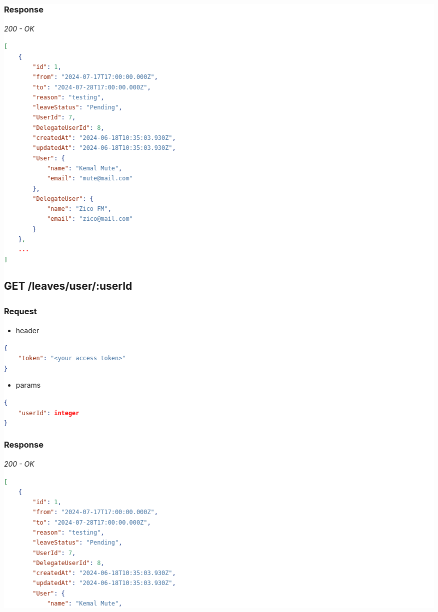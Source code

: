 ### Response

_200 - OK_

```json
[
    {
        "id": 1,
        "from": "2024-07-17T17:00:00.000Z",
        "to": "2024-07-28T17:00:00.000Z",
        "reason": "testing",
        "leaveStatus": "Pending",
        "UserId": 7,
        "DelegateUserId": 8,
        "createdAt": "2024-06-18T10:35:03.930Z",
        "updatedAt": "2024-06-18T10:35:03.930Z",
        "User": {
            "name": "Kemal Mute",
            "email": "mute@mail.com"
        },
        "DelegateUser": {
            "name": "Zico FM",
            "email": "zico@mail.com"
        }
    },
    ...
]
```

## GET /leaves/user/:userId

### Request

-   header

```json
{
    "token": "<your access token>"
}
```

-   params

```json
{
    "userId": integer
}
```

### Response

_200 - OK_

```json
[
    {
        "id": 1,
        "from": "2024-07-17T17:00:00.000Z",
        "to": "2024-07-28T17:00:00.000Z",
        "reason": "testing",
        "leaveStatus": "Pending",
        "UserId": 7,
        "DelegateUserId": 8,
        "createdAt": "2024-06-18T10:35:03.930Z",
        "updatedAt": "2024-06-18T10:35:03.930Z",
        "User": {
            "name": "Kemal Mute",
```
